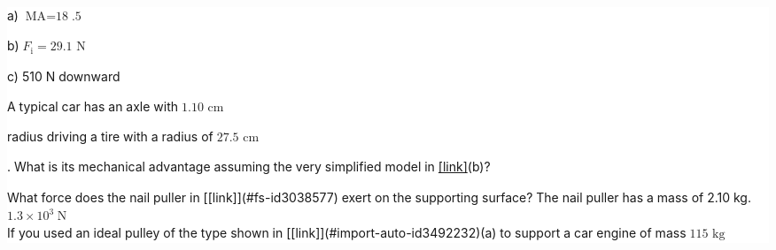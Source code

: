 </div>
<div data-type="solution" class="solution" markdown="1">
a) <math xmlns="http://www.w3.org/1998/Math/MathML"><semantics><mrow><mrow><mrow><mrow><mtext>MA</mtext><mo stretchy="false">=</mo><mtext>18</mtext></mrow><mtext>.</mtext><mn>5</mn></mrow></mrow><mrow /></mrow><annotation encoding="StarMath 5.0"> size 12{"MA"="18" "." 5} {}</annotation></semantics></math>

b) <math xmlns="http://www.w3.org/1998/Math/MathML"><semantics><mrow><mrow><mrow><mrow><msub><mi>F</mi><mrow><mtext>i</mtext></mrow></msub></mrow><mo stretchy="false">=</mo><mtext>29.1 N</mtext></mrow></mrow><mrow /></mrow><annotation encoding="StarMath 5.0"> size 12{F rSub { size 8{i} } ="29" "." 1`N} {}</annotation></semantics></math>

c) 510 N downward

</div>
</div>

<div data-type="exercise" class="exercise" data-element-type="problems-exercises">
<div data-type="problem" class="problem" markdown="1">
A typical car has an axle with <math xmlns="http://www.w3.org/1998/Math/MathML"><semantics><mrow><mrow><mrow><mn>1</mn><mtext>.</mtext><mtext>10 cm</mtext></mrow></mrow><mrow /></mrow><annotation encoding="StarMath 5.0"> size 12{1 "." "10"`"cm"} {}</annotation></semantics></math>

 radius driving a tire with a radius of <math xmlns="http://www.w3.org/1998/Math/MathML"><semantics><mrow><mrow><mrow><mtext>27</mtext><mtext>.5 cm</mtext></mrow></mrow><mrow /></mrow><annotation encoding="StarMath 5.0"> size 12{"27" "." 5`"cm"} {}</annotation></semantics></math>

. What is its mechanical advantage assuming the very simplified model in [[link]](#import-auto-id2741043)(b)?

</div>
</div>

<div data-type="exercise" class="exercise" data-element-type="problems-exercises">
<div data-type="problem" class="problem" markdown="1">
What force does the nail puller in [[link]](#fs-id3038577) exert on the supporting surface? The nail puller has a mass of 2.10 kg.

</div>
<div data-type="solution" class="solution" markdown="1">
<math xmlns="http://www.w3.org/1998/Math/MathML"> <semantics> <mrow> <mrow> <mrow> <mn>1</mn> <mtext>.</mtext> <mrow> <mtext>3</mtext> <mo stretchy="false">×</mo> <msup> <mtext>10</mtext> <mrow> <mn>3</mn> </mrow> </msup> </mrow> <mspace width="0.25em" /> <mtext>N</mtext> </mrow> </mrow> <mrow /> </mrow> <annotation encoding="StarMath 5.0"> size 12{1 "." "30" times "10" rSup { size 8{3} } `N} {}</annotation> </semantics> </math>

</div>
</div>

<div data-type="exercise" class="exercise" data-element-type="problems-exercises">
<div data-type="problem" class="problem" markdown="1">
If you used an ideal pulley of the type shown in [[link]](#import-auto-id3492232)(a) to support a car engine of mass <math xmlns="http://www.w3.org/1998/Math/MathML"><semantics><mrow><mrow><mrow><mtext>115 kg</mtext></mrow></mrow><mrow /></mrow><annotation encoding="StarMath 5.0"> size 12{"115"`"kg"} {}</annotation></semantics></math>
